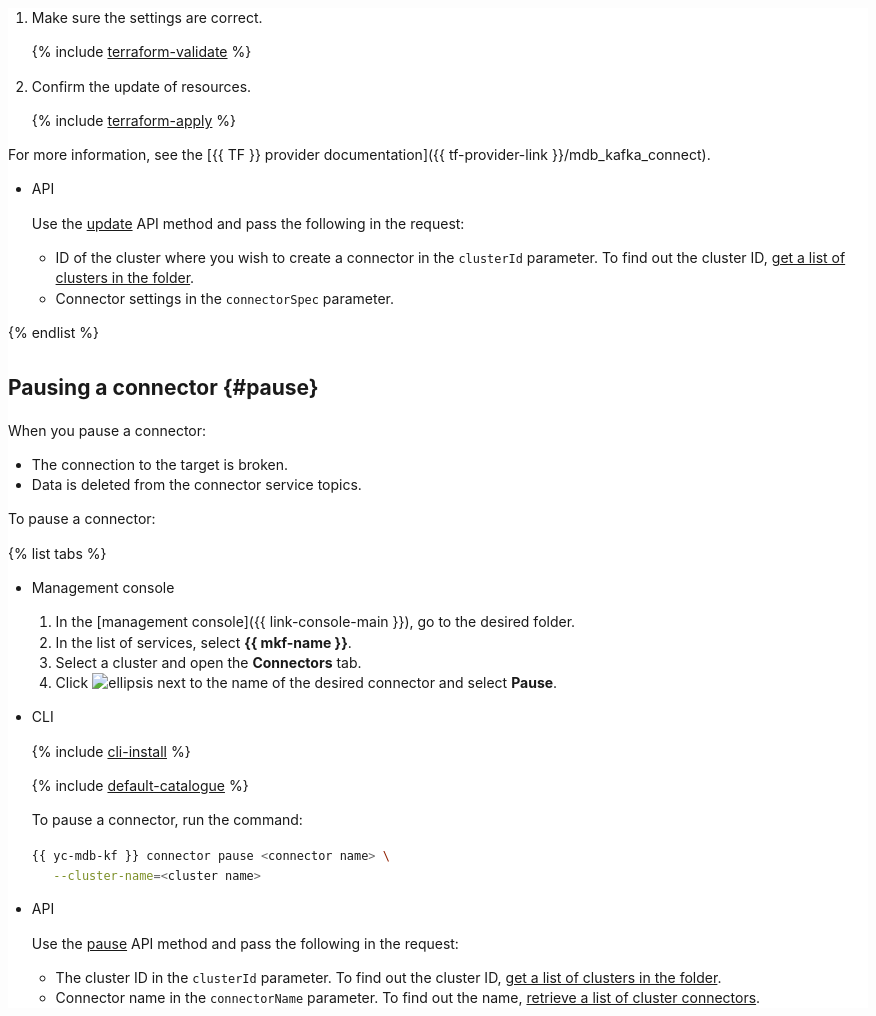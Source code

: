    1. Make sure the settings are correct.

      {% include [terraform-validate](../../_includes/mdb/terraform/validate.md) %}

   1. Confirm the update of resources.

      {% include [terraform-apply](../../_includes/mdb/terraform/apply.md) %}

   For more information, see the [{{ TF }} provider documentation]({{ tf-provider-link }}/mdb_kafka_connect).

* API

   Use the [update](../api-ref/Connector/update.md) API method and pass the following in the request:

   * ID of the cluster where you wish to create a connector in the `clusterId` parameter. To find out the cluster ID, [get a list of clusters in the folder](cluster-list.md#list-clusters).
   * Connector settings in the `connectorSpec` parameter.

{% endlist %}

## Pausing a connector {#pause}

When you pause a connector:

* The connection to the target is broken.
* Data is deleted from the connector service topics.

To pause a connector:

{% list tabs %}

* Management console

   1. In the [management console]({{ link-console-main }}), go to the desired folder.
   1. In the list of services, select **{{ mkf-name }}**.
   1. Select a cluster and open the **Connectors** tab.
   1. Click ![ellipsis](../../_assets/horizontal-ellipsis.svg) next to the name of the desired connector and select **Pause**.

* CLI

   {% include [cli-install](../../_includes/cli-install.md) %}

   {% include [default-catalogue](../../_includes/default-catalogue.md) %}

   To pause a connector, run the command:

   ```bash
   {{ yc-mdb-kf }} connector pause <connector name> \
      --cluster-name=<cluster name>
   ```

* API

   Use the [pause](../api-ref/Connector/pause.md) API method and pass the following in the request:

   * The cluster ID in the `clusterId` parameter. To find out the cluster ID, [get a list of clusters in the folder](cluster-list.md#list-clusters).
   * Connector name in the `connectorName` parameter. To find out the name, [retrieve a list of cluster connectors](#list-connectors).
